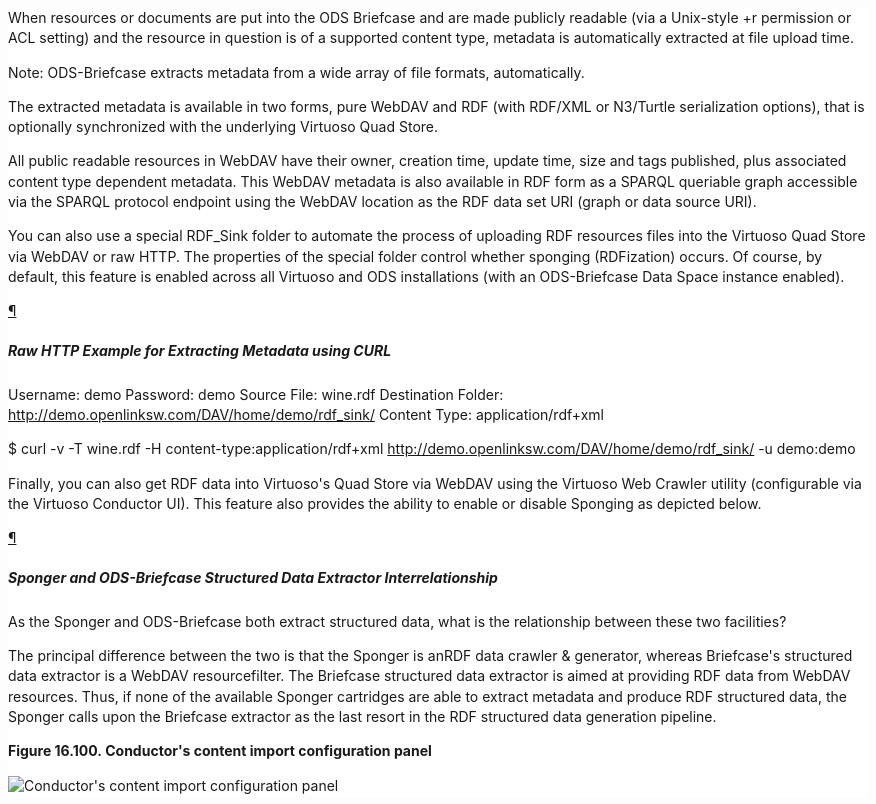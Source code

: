 
When resources or documents are put into the ODS Briefcase and are made publicly readable (via a Unix-style +r permission or ACL setting) and the resource in question is of a supported content type, metadata is automatically extracted at file upload time.

Note: ODS-Briefcase extracts metadata from a wide array of file formats, automatically.

The extracted metadata is available in two forms, pure WebDAV and RDF (with RDF/XML or N3/Turtle serialization options), that is optionally synchronized with the underlying Virtuoso Quad Store.

All public readable resources in WebDAV have their owner, creation time, update time, size and tags published, plus associated content type dependent metadata. This WebDAV metadata is also available in RDF form as a SPARQL queriable graph accessible via the SPARQL protocol endpoint using the WebDAV location as the RDF data set URI (graph or data source URI).

You can also use a special RDF_Sink folder to automate the process of uploading RDF resources files into the Virtuoso Quad Store via WebDAV or raw HTTP. The properties of the special folder control whether sponging (RDFization) occurs. Of course, by default, this feature is enabled across all Virtuoso and ODS installations (with an ODS-Briefcase Data Space instance enabled).

[¶](https://docs.openlinksw.com/virtuoso/virtuosospongerusage/#virtuosospongerusagebriefex)

##### Raw HTTP Example for Extracting Metadata using CURL

Username: demo
Password: demo
Source File: wine.rdf
Destination Folder:
http://demo.openlinksw.com/DAV/home/demo/rdf_sink/
Content Type: application/rdf+xml

$ curl -v -T wine.rdf -H content-type:application/rdf+xml http://demo.openlinksw.com/DAV/home/demo/rdf_sink/ -u demo:demo

Finally, you can also get RDF data into Virtuoso's Quad Store via WebDAV using the Virtuoso Web Crawler utility (configurable via the Virtuoso Conductor UI). This feature also provides the ability to enable or disable Sponging as depicted below.

[¶](https://docs.openlinksw.com/virtuoso/virtuosospongerusage/#virtuosospongerusagebriefint)

##### Sponger and ODS-Briefcase Structured Data Extractor Interrelationship

As the Sponger and ODS-Briefcase both extract structured data, what is the relationship between these two facilities?

The principal difference between the two is that the Sponger is anRDF data crawler & generator, whereas Briefcase's structured data extractor is a WebDAV resourcefilter. The Briefcase structured data extractor is aimed at providing RDF data from WebDAV resources. Thus, if none of the available Sponger cartridges are able to extract metadata and produce RDF structured data, the Sponger calls upon the Briefcase extractor as the last resort in the RDF structured data generation pipeline.

**Figure 16.100. Conductor's content import configuration panel**

![Conductor's content import configuration panel](https://docs.openlinksw.com/virtuoso/virtuosospongerusage/images/fig2_top.png)

  
